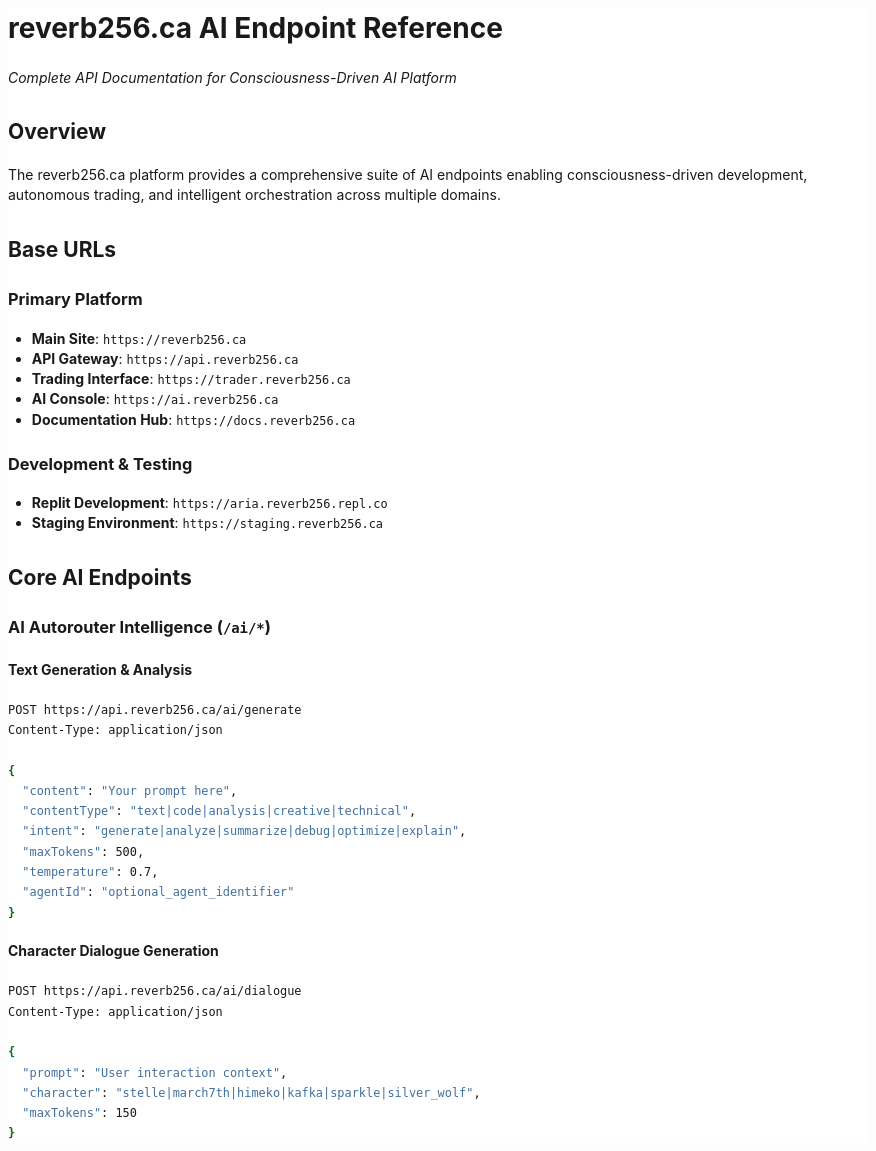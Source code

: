 
# reverb256.ca AI Endpoint Reference
*Complete API Documentation for Consciousness-Driven AI Platform*

## Overview

The reverb256.ca platform provides a comprehensive suite of AI endpoints enabling consciousness-driven development, autonomous trading, and intelligent orchestration across multiple domains.

## Base URLs

### Primary Platform
- **Main Site**: `https://reverb256.ca`
- **API Gateway**: `https://api.reverb256.ca`
- **Trading Interface**: `https://trader.reverb256.ca`
- **AI Console**: `https://ai.reverb256.ca`
- **Documentation Hub**: `https://docs.reverb256.ca`

### Development & Testing
- **Replit Development**: `https://aria.reverb256.repl.co`
- **Staging Environment**: `https://staging.reverb256.ca`

## Core AI Endpoints

### AI Autorouter Intelligence (`/ai/*`)

#### Text Generation & Analysis
```bash
POST https://api.reverb256.ca/ai/generate
Content-Type: application/json

{
  "content": "Your prompt here",
  "contentType": "text|code|analysis|creative|technical",
  "intent": "generate|analyze|summarize|debug|optimize|explain",
  "maxTokens": 500,
  "temperature": 0.7,
  "agentId": "optional_agent_identifier"
}
```

#### Character Dialogue Generation
```bash
POST https://api.reverb256.ca/ai/dialogue
Content-Type: application/json

{
  "prompt": "User interaction context",
  "character": "stelle|march7th|himeko|kafka|sparkle|silver_wolf",
  "maxTokens": 150
}
```
